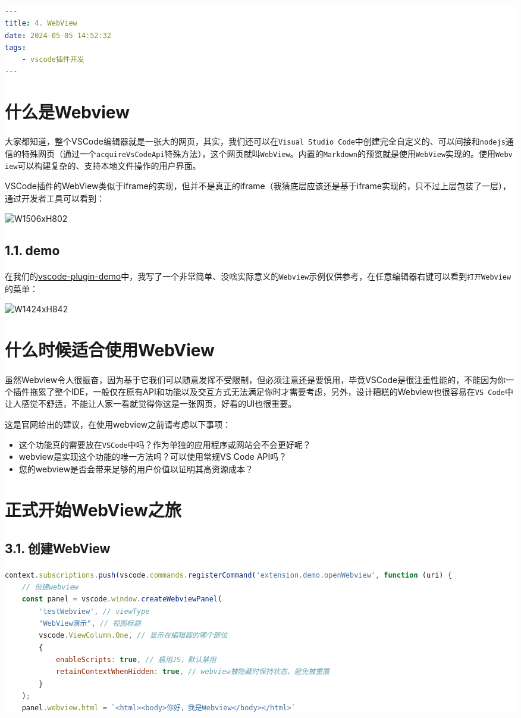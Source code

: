 ```yaml
---
title: 4. WebView
date: 2024-05-05 14:52:32
tags:
	- vscode插件开发
---
```

# 什么是Webview

大家都知道，整个VSCode编辑器就是一张大的网页，其实，我们还可以在`Visual Studio Code`中创建完全自定义的、可以间接和`nodejs`通信的特殊网页（通过一个`acquireVsCodeApi`特殊方法），这个网页就叫`WebView`。内置的`Markdown`的预览就是使用`WebView`实现的。使用`Webview`可以构建复杂的、支持本地文件操作的用户界面。

VSCode插件的WebView类似于iframe的实现，但并不是真正的iframe（我猜底层应该还是基于iframe实现的，只不过上层包装了一层），通过开发者工具可以看到：

![W1506xH802](http://image.haoji.me/201810/20181013_173826_714_7935.png)

## 1.1. demo

在我们的[vscode-plugin-demo](https://github.com/sxei/vscode-plugin-demo)中，我写了一个非常简单、没啥实际意义的`Webview`示例仅供参考，在任意编辑器右键可以看到`打开Webview`的菜单：

![W1424xH842](http://image.haoji.me/201810/20181013_175235_562_4228.png)

# 什么时候适合使用WebView

虽然Webview令人很振奋，因为基于它我们可以随意发挥不受限制，但必须注意还是要慎用，毕竟VSCode是很注重性能的，不能因为你一个插件拖累了整个IDE，一般仅在原有API和功能以及交互方式无法满足你时才需要考虑，另外，设计糟糕的Webview也很容易在`VS Code`中让人感觉不舒适，不能让人家一看就觉得你这是一张网页，好看的UI也很重要。

这是官网给出的建议，在使用webview之前请考虑以下事项：

- 这个功能真的需要放在`VSCode`中吗？作为单独的应用程序或网站会不会更好呢？
- webview是实现这个功能的唯一方法吗？可以使用常规VS Code API吗？
- 您的webview是否会带来足够的用户价值以证明其高资源成本？

# 正式开始WebView之旅

## 3.1. 创建WebView

```js
context.subscriptions.push(vscode.commands.registerCommand('extension.demo.openWebview', function (uri) {
	// 创建webview
    const panel = vscode.window.createWebviewPanel(
        'testWebview', // viewType
        "WebView演示", // 视图标题
        vscode.ViewColumn.One, // 显示在编辑器的哪个部位
        {
            enableScripts: true, // 启用JS，默认禁用
            retainContextWhenHidden: true, // webview被隐藏时保持状态，避免被重置
        }
    );
    panel.webview.html = `<html><body>你好，我是Webview</body></html>`
```
